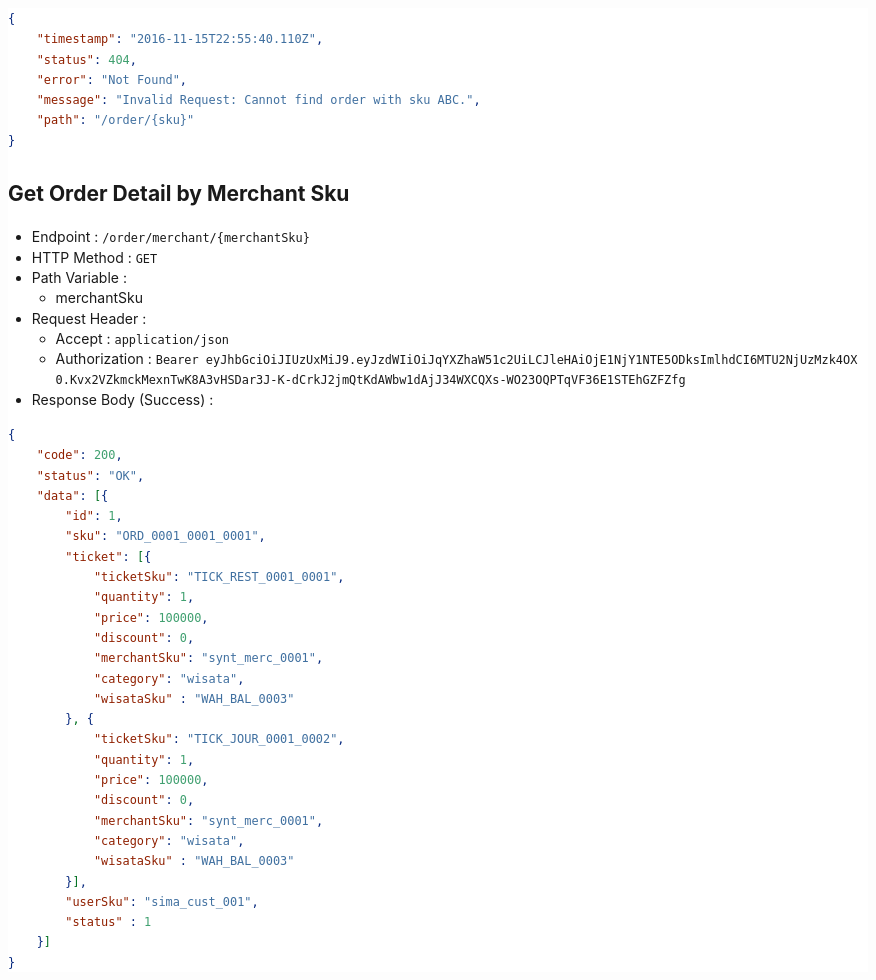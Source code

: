 ```json
{
    "timestamp": "2016-11-15T22:55:40.110Z",
    "status": 404,
    "error": "Not Found",
    "message": "Invalid Request: Cannot find order with sku ABC.",
    "path": "/order/{sku}"
}
```

## Get Order Detail by Merchant Sku

+ Endpoint : ``/order/merchant/{merchantSku}``
+ HTTP Method : `GET`
+ Path Variable :
  + merchantSku
+ Request Header :
  + Accept : `application/json`
  + Authorization : `Bearer eyJhbGciOiJIUzUxMiJ9.eyJzdWIiOiJqYXZhaW51c2UiLCJleHAiOjE1NjY1NTE5ODksImlhdCI6MTU2NjUzMzk4OX0.Kvx2VZkmckMexnTwK8A3vHSDar3J-K-dCrkJ2jmQtKdAWbw1dAjJ34WXCQXs-WO23OQPTqVF36E1STEhGZFZfg`
+ Response Body (Success) :

```json
{
    "code": 200,
    "status": "OK",
    "data": [{
        "id": 1,
        "sku": "ORD_0001_0001_0001",
        "ticket": [{
            "ticketSku": "TICK_REST_0001_0001",
            "quantity": 1,
            "price": 100000,
            "discount": 0,
            "merchantSku": "synt_merc_0001",
            "category": "wisata",
            "wisataSku" : "WAH_BAL_0003"
        }, {
            "ticketSku": "TICK_JOUR_0001_0002",
            "quantity": 1,
            "price": 100000,
            "discount": 0,
            "merchantSku": "synt_merc_0001",
            "category": "wisata",
            "wisataSku" : "WAH_BAL_0003"
        }],
        "userSku": "sima_cust_001",
        "status" : 1
    }]
}
```
